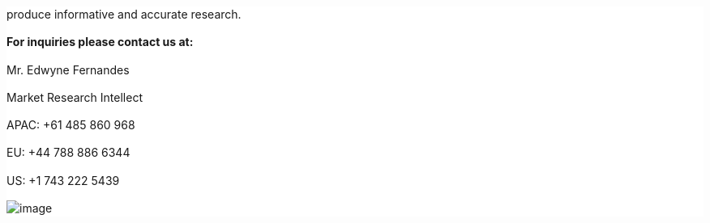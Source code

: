 produce informative and accurate research.</span></p><p><strong>For inquiries please contact us at:</strong></p><p>Mr. Edwyne Fernandes</p><p>Market Research Intellect</p><p>APAC: +61 485 860 968</p><p>EU: +44 788 886 6344</p><p>US: +1 743 222 5439</p>
![image](https://github.com/user-attachments/assets/6383f434-1a80-4837-8da9-4ae047fd32e6)
